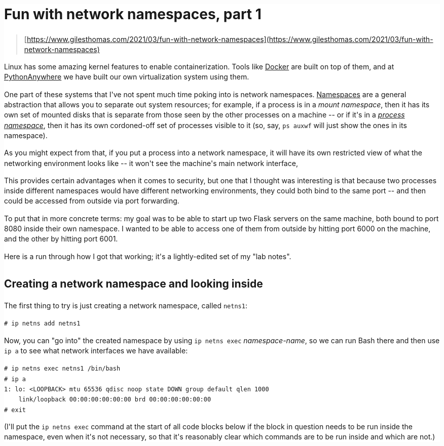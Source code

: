 # Fun with network namespaces, part 1

> [https://www.gilesthomas.com/2021/03/fun-with-network-namespaces](https://www.gilesthomas.com/2021/03/fun-with-network-namespaces)



Linux has some amazing kernel features to enable containerization. Tools like [Docker](https://www.docker.com/) are built on top of them, and at [PythonAnywhere](https://www.pythonanywhere.com/) we have built our own virtualization system using them.

One part of these systems that I've not spent much time poking into is network namespaces. [Namespaces](https://en.wikipedia.org/wiki/Linux_namespaces) are a general abstraction that allows you to separate out system resources; for example, if a process is in a *mount namespace*, then it has its own set of mounted disks that is separate from those seen by the other processes on a machine -- or if it's in a [*process namespace*](https://www.gilesthomas.com/2016/04/pam-unshare-a-pam-module-that-switches-into-a-pid-namespace), then it has its own cordoned-off set of processes visible to it (so, say, `ps auxwf` will just show the ones in its namespace).

As you might expect from that, if you put a process into a network namespace, it will have its own restricted view of what the networking environment looks like -- it won't see the machine's main network interface,

This provides certain advantages when it comes to security, but one that I thought was interesting is that because two processes inside different namespaces would have different networking environments, they could both bind to the same port -- and then could be accessed from outside via port forwarding.

To put that in more concrete terms: my goal was to be able to start up two Flask servers on the same machine, both bound to port 8080 inside their own namespace. I wanted to be able to access one of them from outside by hitting port 6000 on the machine, and the other by hitting port 6001.

Here is a run through how I got that working; it's a lightly-edited set of my "lab notes".



## Creating a network namespace and looking inside

The first thing to try is just creating a network namespace, called `netns1`:

```
# ip netns add netns1
```

Now, you can "go into" the created namespace by using `ip netns exec` *namespace-name*, so we can run Bash there and then use `ip a` to see what network interfaces we have available:

```
# ip netns exec netns1 /bin/bash
# ip a
1: lo: <LOOPBACK> mtu 65536 qdisc noop state DOWN group default qlen 1000
    link/loopback 00:00:00:00:00:00 brd 00:00:00:00:00:00
# exit
```

(I'll put the `ip netns exec` command at the start of all code blocks below if the block in question needs to be run inside the namespace, even when it's not necessary, so that it's reasonably clear which commands are to be run inside and which are not.)
